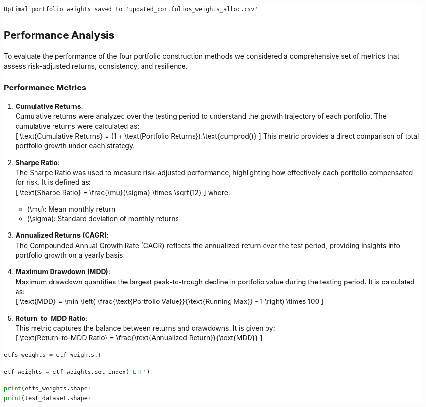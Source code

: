     Optimal portfolio weights saved to 'updated_portfolios_weights_alloc.csv'
    

## <a id="performance-analysis"></a> Performance Analysis

To evaluate the performance of the four portfolio construction methods we considered a comprehensive set of metrics that assess risk-adjusted returns, consistency, and resilience.

### Performance Metrics

1. **Cumulative Returns**:  
   Cumulative returns were analyzed over the testing period to understand the growth trajectory of each portfolio. The cumulative returns were calculated as:  
   \[
   \text{Cumulative Returns} = (1 + \text{Portfolio Returns}).\text{cumprod()}
   \]
   This metric provides a direct comparison of total portfolio growth under each strategy.

2. **Sharpe Ratio**:  
   The Sharpe Ratio was used to measure risk-adjusted performance, highlighting how effectively each portfolio compensated for risk. It is defined as:  
   \[
   \text{Sharpe Ratio} = \frac{\mu}{\sigma} \times \sqrt{12}
   \]
   where:  
   - \(\mu\): Mean monthly return  
   - \(\sigma\): Standard deviation of monthly returns  

3. **Annualized Returns (CAGR)**:  
   The Compounded Annual Growth Rate (CAGR) reflects the annualized return over the test period, providing insights into portfolio growth on a yearly basis.

4. **Maximum Drawdown (MDD)**:  
   Maximum drawdown quantifies the largest peak-to-trough decline in portfolio value during the testing period. It is calculated as:  
   \[
   \text{MDD} = \min \left( \frac{\text{Portfolio Value}}{\text{Running Max}} - 1 \right) \times 100
   \]

5. **Return-to-MDD Ratio**:  
   This metric captures the balance between returns and drawdowns. It is given by:  
   \[
   \text{Return-to-MDD Ratio} = \frac{\text{Annualized Return}}{\text{MDD}}
   \]


```python
etfs_weights = etf_weights.T
```


```python
etf_weights = etf_weights.set_index('ETF')
```


```python
print(etfs_weights.shape)
print(test_dataset.shape)
```
